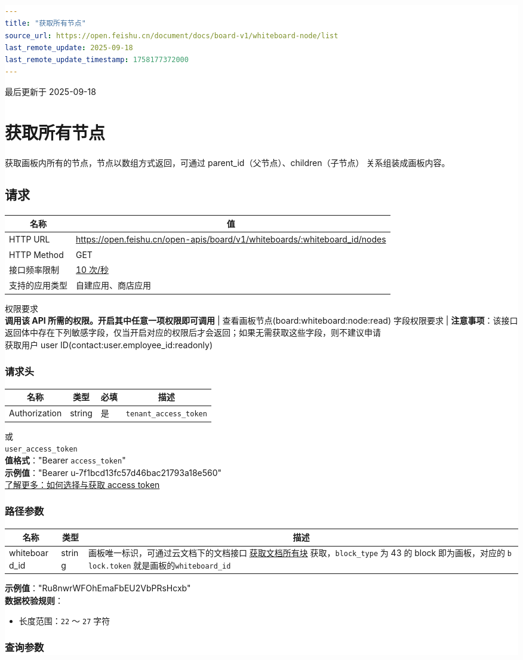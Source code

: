```yaml
---
title: "获取所有节点"
source_url: https://open.feishu.cn/document/docs/board-v1/whiteboard-node/list
last_remote_update: 2025-09-18
last_remote_update_timestamp: 1758177372000
---
```

最后更新于 2025-09-18

# 获取所有节点

获取画板内所有的节点，节点以数组方式返回，可通过 parent_id（父节点）、children（子节点） 关系组装成画板内容。

## 请求
名称 | 值
---|---
HTTP URL | https://open.feishu.cn/open-apis/board/v1/whiteboards/:whiteboard_id/nodes
HTTP Method | GET
接口频率限制 | [10 次/秒](https://open.feishu.cn/document/ukTMukTMukTM/uUzN04SN3QjL1cDN)
支持的应用类型 | 自建应用、商店应用
权限要求  
            **调用该 API 所需的权限。开启其中任意一项权限即可调用** | 查看画板节点(board:whiteboard:node:read)
字段权限要求 | **注意事项**：该接口返回体中存在下列敏感字段，仅当开启对应的权限后才会返回；如果无需获取这些字段，则不建议申请  
        获取用户 user ID(contact:user.employee_id:readonly)

### 请求头

名称 | 类型 | 必填 | 描述
--- | --- | --- | ---
Authorization | string | 是 | `tenant_access_token`  
或  
`user_access_token`  
**值格式**："Bearer `access_token`"  
**示例值**："Bearer u-7f1bcd13fc57d46bac21793a18e560"  
[了解更多：如何选择与获取 access token](https://open.feishu.cn/document/uAjLw4CM/ugTN1YjL4UTN24CO1UjN/trouble-shooting/how-to-choose-which-type-of-token-to-use)

### 路径参数

名称 | 类型 | 描述
--- | --- | ---
whiteboard_id | string | 画板唯一标识，可通过云文档下的文档接口 [获取文档所有块](https://open.feishu.cn/document/ukTMukTMukTM/uUDN04SN0QjL1QDN/document-docx/docx-v1/document-block/list) 获取，`block_type` 为 43 的 block 即为画板，对应的 <code>block.token</code> 就是画板的<code>whiteboard_id</code>  
**示例值**："Ru8nwrWFOhEmaFbEU2VbPRsHcxb"  
**数据校验规则**：  
- 长度范围：`22` ～ `27` 字符

### 查询参数
